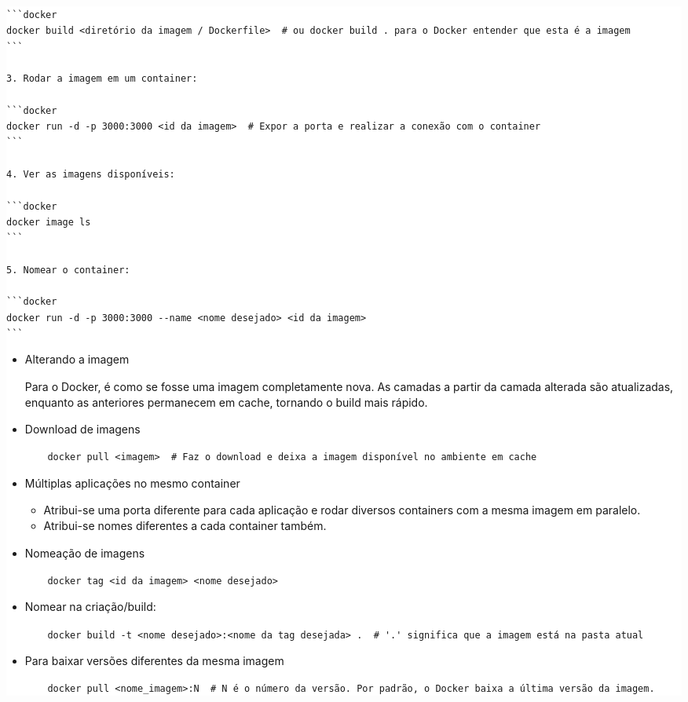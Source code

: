     ```docker
    docker build <diretório da imagem / Dockerfile>  # ou docker build . para o Docker entender que esta é a imagem
    ```

    3. Rodar a imagem em um container:
    
    ```docker
    docker run -d -p 3000:3000 <id da imagem>  # Expor a porta e realizar a conexão com o container
    ```

    4. Ver as imagens disponíveis:
    
    ```docker
    docker image ls
    ```

    5. Nomear o container:
    
    ```docker
    docker run -d -p 3000:3000 --name <nome desejado> <id da imagem>
    ```

  - Alterando a imagem
    
    Para o Docker, é como se fosse uma imagem completamente nova.
    As camadas a partir da camada alterada são atualizadas, enquanto as anteriores permanecem em cache, tornando o build mais rápido.

  - Download de imagens
    
    ```docker
        docker pull <imagem>  # Faz o download e deixa a imagem disponível no ambiente em cache
    ```

  - Múltiplas aplicações no mesmo container
    - Atribui-se uma porta diferente para cada aplicação e rodar diversos containers com a mesma imagem em paralelo.
    - Atribui-se nomes diferentes a cada container também.
  
  - Nomeação de imagens

    ```docker
        docker tag <id da imagem> <nome desejado>  
    ```

  - Nomear na criação/build:

    ```docker
        docker build -t <nome desejado>:<nome da tag desejada> .  # '.' significa que a imagem está na pasta atual
    ```
  - Para baixar versões diferentes da mesma imagem
  
    ```docker
        docker pull <nome_imagem>:N  # N é o número da versão. Por padrão, o Docker baixa a última versão da imagem.
    ```

